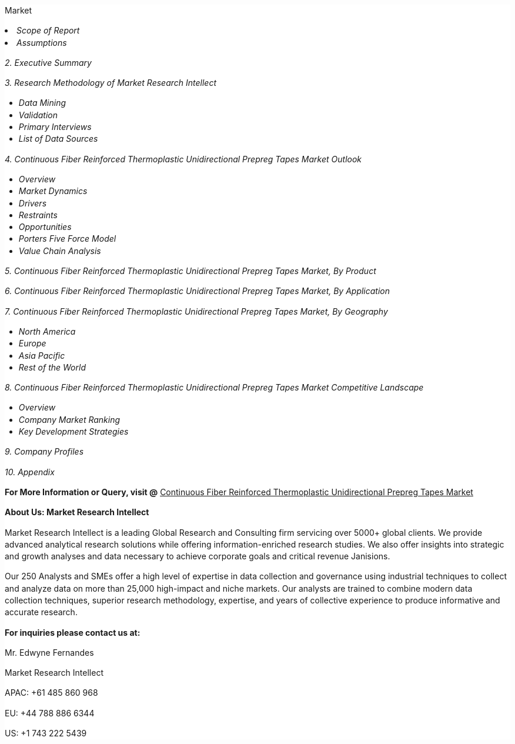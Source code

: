 Market</span></em></li><li><em><span class="">Scope of Report</span></em></li><li><em><span class="">Assumptions</span></em></li></ul><p><em><span class="font-[700]">2. Executive Summary</span></em></p><p><em><span class="font-[700]">3. Research Methodology of Market Research Intellect</span></em></p><ul><li><em><span class="">Data Mining</span></em></li><li><em><span class="">Validation</span></em></li><li><em><span class="">Primary Interviews</span></em></li><li><em><span class="">List of Data Sources</span></em></li></ul><p><em><span class="font-[700]">4. Continuous Fiber Reinforced Thermoplastic Unidirectional Prepreg Tapes Market Outlook</span></em></p><ul><li><em><span class="">Overview</span></em></li><li><em><span class="">Market Dynamics</span></em></li><li><em><span class="">Drivers</span></em></li><li><em><span class="">Restraints</span></em></li><li><em><span class="">Opportunities</span></em></li><li><em><span class="">Porters Five Force Model</span></em></li><li><em><span class="">Value Chain Analysis</span></em></li></ul><p><em><span class="font-[700]">5. Continuous Fiber Reinforced Thermoplastic Unidirectional Prepreg Tapes Market, By Product</span></em></p><p><em><span class="font-[700]">6. Continuous Fiber Reinforced Thermoplastic Unidirectional Prepreg Tapes Market, By Application</span></em></p><p><em><span class="font-[700]">7. Continuous Fiber Reinforced Thermoplastic Unidirectional Prepreg Tapes Market, By Geography</span></em></p><ul><li><em><span class="">North America</span></em></li><li><em><span class="">Europe</span></em></li><li><em><span class="">Asia Pacific</span></em></li><li><em><span class="">Rest of the World</span></em></li></ul><p><em><span class="font-[700]">8. Continuous Fiber Reinforced Thermoplastic Unidirectional Prepreg Tapes Market Competitive Landscape</span></em></p><ul><li><em><span class="">Overview</span></em></li><li><em><span class="">Company Market Ranking</span></em></li><li><em><span class="">Key Development Strategies</span></em></li></ul><p><em><span class="font-[700]">9. Company Profiles</span></em></p><p><em><span class="font-[700]">10. Appendix</span></em></p><p><span class="font-[700]"><strong>For More Information or Query, visit&nbsp;@</strong>&nbsp;</span><span class="font-[700]"><a href="https://www.marketresearchintellect.com/product/global-continuous-fiber-reinforced-thermoplastic-unidirectional-prepreg-tapes-market/?utm_source=Linkedin&utm_medium=822" target="_blank" data-tracking-control-name="article-ssr-frontend-pulse_little-text-block" data-tracking-will-navigate="" data-test-link="">Continuous Fiber Reinforced Thermoplastic Unidirectional Prepreg Tapes Market</a></span></p><p><strong><span class="font-[700]">About Us: Market Research Intellect</span></strong></p><p><span class="">Market Research Intellect is a leading Global Research and Consulting firm servicing over 5000+ global clients. We provide advanced analytical research solutions while offering information-enriched research studies.&nbsp;</span>We also offer insights into strategic and growth analyses and data necessary to achieve corporate goals and critical revenue Janisions.</p><p><span class="">Our 250 Analysts and SMEs offer a high level of expertise in data collection and governance using industrial techniques to collect and analyze data on more than 25,000 high-impact and niche markets. Our analysts are trained to combine modern data collection techniques, superior research methodology, expertise, and years of collective experience to produce informative and accurate research.</span></p><p><strong>For inquiries please contact us at:</strong></p><p>Mr. Edwyne Fernandes</p><p>Market Research Intellect</p><p>APAC: +61 485 860 968</p><p>EU: +44 788 886 6344</p><p>US: +1 743 222 5439</p>